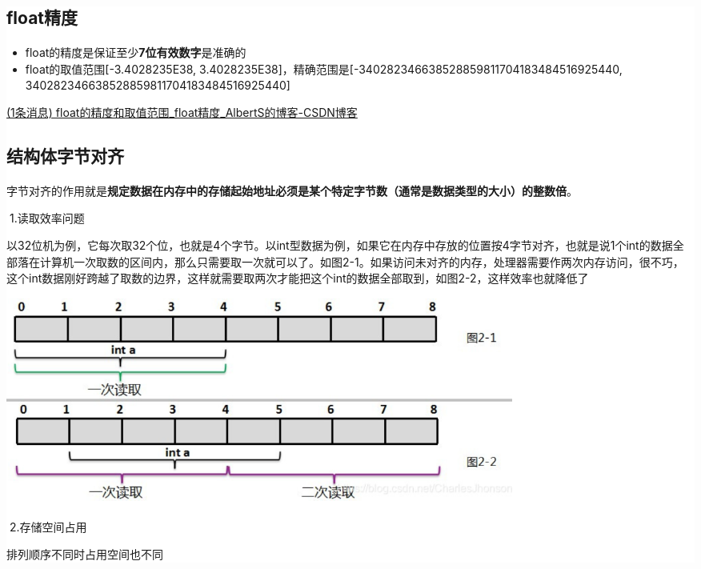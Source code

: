 

## float精度

- float的精度是保证至少**7位有效数字**是准确的
- float的取值范围[-3.4028235E38, 3.4028235E38]，精确范围是[-340282346638528859811704183484516925440, 340282346638528859811704183484516925440]

[(1条消息) float的精度和取值范围_float精度_AlbertS的博客-CSDN博客](https://blog.csdn.net/albertsh/article/details/92385277)



## 结构体字节对齐

字节对齐的作用就是**规定数据在内存中的存储起始地址必须是某个特定字节数（通常是数据类型的大小）的整数倍**。

​	1.读取效率问题

以32位机为例，它每次取32个位，也就是4个字节。以int型数据为例，如果它在内存中存放的位置按4字节对齐，也就是说1个int的数据全部落在计算机一次取数的区间内，那么只需要取一次就可以了。如图2-1。如果访问未对齐的内存，处理器需要作两次内存访问，很不巧，这个int数据刚好跨越了取数的边界，这样就需要取两次才能把这个int的数据全部取到，如图2-2，这样效率也就降低了

<img src="嵌入式笔记.assets/image-20230613141702785.png" alt="image-20230613141702785" style="zoom: 67%;" />

​	2.存储空间占用

排列顺序不同时占用空间也不同
